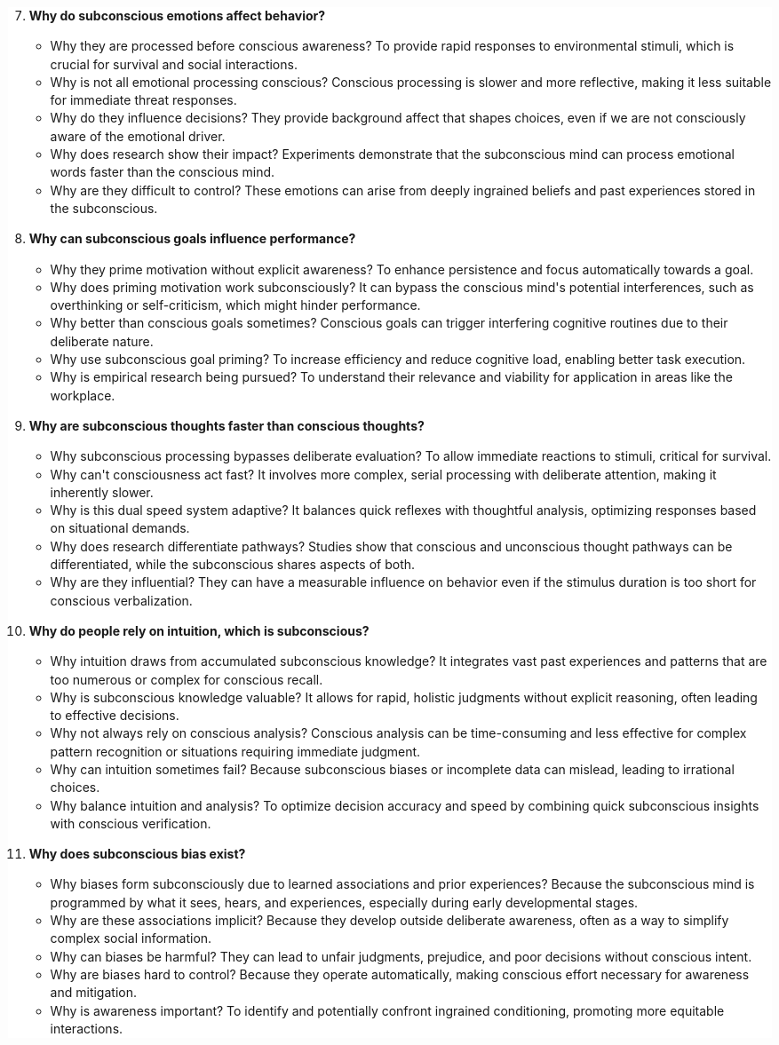 7.  **Why do subconscious emotions affect behavior?**
    *   Why they are processed before conscious awareness? To provide rapid responses to environmental stimuli, which is crucial for survival and social interactions.
    *   Why is not all emotional processing conscious? Conscious processing is slower and more reflective, making it less suitable for immediate threat responses.
    *   Why do they influence decisions? They provide background affect that shapes choices, even if we are not consciously aware of the emotional driver.
    *   Why does research show their impact? Experiments demonstrate that the subconscious mind can process emotional words faster than the conscious mind.
    *   Why are they difficult to control? These emotions can arise from deeply ingrained beliefs and past experiences stored in the subconscious.

8.  **Why can subconscious goals influence performance?**
    *   Why they prime motivation without explicit awareness? To enhance persistence and focus automatically towards a goal.
    *   Why does priming motivation work subconsciously? It can bypass the conscious mind's potential interferences, such as overthinking or self-criticism, which might hinder performance.
    *   Why better than conscious goals sometimes? Conscious goals can trigger interfering cognitive routines due to their deliberate nature.
    *   Why use subconscious goal priming? To increase efficiency and reduce cognitive load, enabling better task execution.
    *   Why is empirical research being pursued? To understand their relevance and viability for application in areas like the workplace.

9.  **Why are subconscious thoughts faster than conscious thoughts?**
    *   Why subconscious processing bypasses deliberate evaluation? To allow immediate reactions to stimuli, critical for survival.
    *   Why can't consciousness act fast? It involves more complex, serial processing with deliberate attention, making it inherently slower.
    *   Why is this dual speed system adaptive? It balances quick reflexes with thoughtful analysis, optimizing responses based on situational demands.
    *   Why does research differentiate pathways? Studies show that conscious and unconscious thought pathways can be differentiated, while the subconscious shares aspects of both.
    *   Why are they influential? They can have a measurable influence on behavior even if the stimulus duration is too short for conscious verbalization.

10. **Why do people rely on intuition, which is subconscious?**
    *   Why intuition draws from accumulated subconscious knowledge? It integrates vast past experiences and patterns that are too numerous or complex for conscious recall.
    *   Why is subconscious knowledge valuable? It allows for rapid, holistic judgments without explicit reasoning, often leading to effective decisions.
    *   Why not always rely on conscious analysis? Conscious analysis can be time-consuming and less effective for complex pattern recognition or situations requiring immediate judgment.
    *   Why can intuition sometimes fail? Because subconscious biases or incomplete data can mislead, leading to irrational choices.
    *   Why balance intuition and analysis? To optimize decision accuracy and speed by combining quick subconscious insights with conscious verification.

11. **Why does subconscious bias exist?**
    *   Why biases form subconsciously due to learned associations and prior experiences? Because the subconscious mind is programmed by what it sees, hears, and experiences, especially during early developmental stages.
    *   Why are these associations implicit? Because they develop outside deliberate awareness, often as a way to simplify complex social information.
    *   Why can biases be harmful? They can lead to unfair judgments, prejudice, and poor decisions without conscious intent.
    *   Why are biases hard to control? Because they operate automatically, making conscious effort necessary for awareness and mitigation.
    *   Why is awareness important? To identify and potentially confront ingrained conditioning, promoting more equitable interactions.
